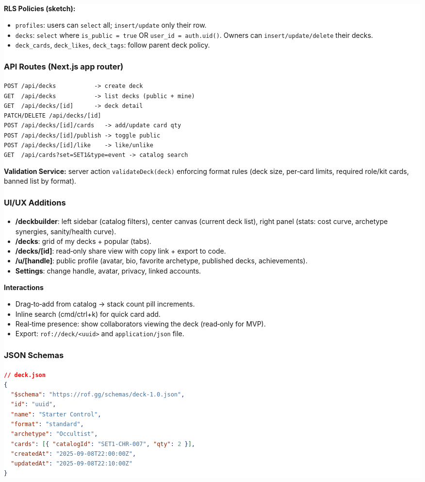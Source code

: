 **RLS Policies (sketch):**

* `profiles`: users can `select` all; `insert/update` only their row.
* `decks`:  `select` where `is_public = true` OR `user_id = auth.uid()`.
  Owners can `insert/update/delete` their decks.
* `deck_cards`, `deck_likes`, `deck_tags`: follow parent deck policy.

### API Routes (Next.js app router)

```
POST /api/decks           -> create deck
GET  /api/decks           -> list decks (public + mine)
GET  /api/decks/[id]      -> deck detail
PATCH/DELETE /api/decks/[id]
POST /api/decks/[id]/cards   -> add/update card qty
POST /api/decks/[id]/publish -> toggle public
POST /api/decks/[id]/like    -> like/unlike
GET  /api/cards?set=SET1&type=event -> catalog search
```

**Validation Service:** server action `validateDeck(deck)` enforcing format rules (deck size, per‑card limits, required role/kit cards, banned list by format).

### UI/UX Additions

* **/deckbuilder**: left sidebar (catalog filters), center canvas (current deck list), right panel (stats: cost curve, archetype synergies, sanity/health curve).
* **/decks**: grid of my decks + popular (tabs).
* **/decks/\[id]**: read‑only share view with copy link + export to code.
* **/u/\[handle]**: public profile (avatar, bio, favorite archetype, published decks, achievements).
* **Settings**: change handle, avatar, privacy, linked accounts.

**Interactions**

* Drag‑to‑add from catalog → stack count pill increments.
* Inline search (cmd/ctrl+k) for quick card add.
* Real‑time presence: show collaborators viewing the deck (read‑only for MVP).
* Export: `rof://deck/<uuid>` and `application/json` file.

### JSON Schemas

```json
// deck.json
{
  "$schema": "https://rof.gg/schemas/deck-1.0.json",
  "id": "uuid",
  "name": "Starter Control",
  "format": "standard",
  "archetype": "Occultist",
  "cards": [{ "catalogId": "SET1-CHR-007", "qty": 2 }],
  "createdAt": "2025-09-08T22:00:00Z",
  "updatedAt": "2025-09-08T22:10:00Z"
}
```
